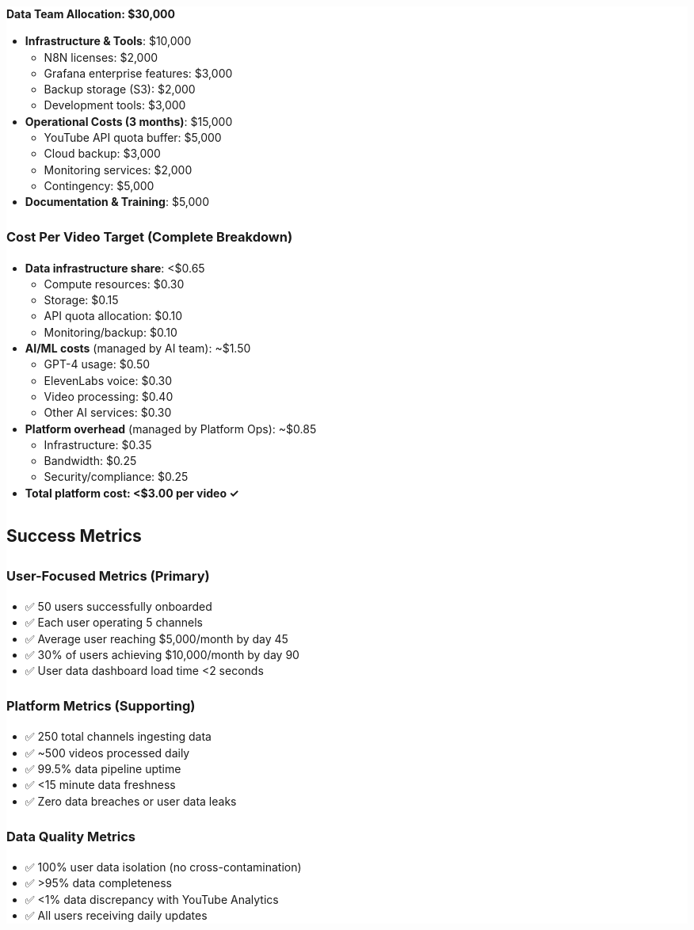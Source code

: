 **Data Team Allocation: $30,000**
- **Infrastructure & Tools**: $10,000
  - N8N licenses: $2,000
  - Grafana enterprise features: $3,000
  - Backup storage (S3): $2,000
  - Development tools: $3,000
- **Operational Costs (3 months)**: $15,000
  - YouTube API quota buffer: $5,000
  - Cloud backup: $3,000
  - Monitoring services: $2,000
  - Contingency: $5,000
- **Documentation & Training**: $5,000

### Cost Per Video Target (Complete Breakdown)
- **Data infrastructure share**: <$0.65
  - Compute resources: $0.30
  - Storage: $0.15
  - API quota allocation: $0.10
  - Monitoring/backup: $0.10
- **AI/ML costs** (managed by AI team): ~$1.50
  - GPT-4 usage: $0.50
  - ElevenLabs voice: $0.30
  - Video processing: $0.40
  - Other AI services: $0.30
- **Platform overhead** (managed by Platform Ops): ~$0.85
  - Infrastructure: $0.35
  - Bandwidth: $0.25
  - Security/compliance: $0.25
- **Total platform cost: <$3.00 per video ✓**

## Success Metrics

### User-Focused Metrics (Primary)
- ✅ 50 users successfully onboarded
- ✅ Each user operating 5 channels
- ✅ Average user reaching $5,000/month by day 45
- ✅ 30% of users achieving $10,000/month by day 90
- ✅ User data dashboard load time <2 seconds

### Platform Metrics (Supporting)
- ✅ 250 total channels ingesting data
- ✅ ~500 videos processed daily
- ✅ 99.5% data pipeline uptime
- ✅ <15 minute data freshness
- ✅ Zero data breaches or user data leaks

### Data Quality Metrics
- ✅ 100% user data isolation (no cross-contamination)
- ✅ >95% data completeness
- ✅ <1% data discrepancy with YouTube Analytics
- ✅ All users receiving daily updates
